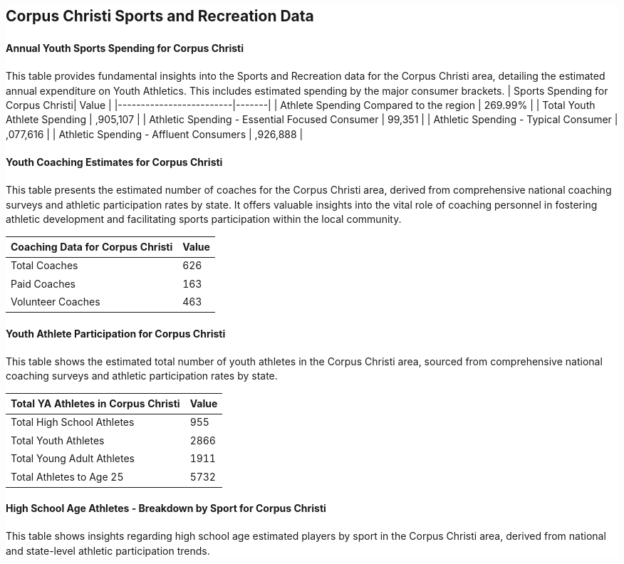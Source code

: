 ## Corpus Christi Sports and Recreation Data

#### Annual Youth Sports Spending for Corpus Christi

This table provides fundamental insights into the Sports and Recreation data for the Corpus Christi area, detailing the estimated annual expenditure on Youth Athletics. This includes estimated spending by the major consumer brackets. 
| Sports Spending for Corpus Christi| Value |
|-------------------------|-------|
| Athlete Spending Compared to the region | 269.99% |
| Total Youth Athlete Spending | ,905,107 |
| Athletic Spending - Essential Focused Consumer | 99,351 |
| Athletic Spending - Typical Consumer | ,077,616 |
| Athletic Spending - Affluent Consumers | ,926,888 |

#### Youth Coaching Estimates for Corpus Christi

This table presents the estimated number of coaches for the Corpus Christi area, derived from comprehensive national coaching surveys and athletic participation rates by state. It offers valuable insights into the vital role of coaching personnel in fostering athletic development and facilitating sports participation within the local community.

| Coaching Data for Corpus Christi | Value |
|-------------|-------|
| Total Coaches | 626 |
| Paid Coaches | 163 |
| Volunteer Coaches | 463 |

#### Youth Athlete Participation for Corpus Christi

This table shows the estimated total number of youth athletes in the Corpus Christi area, sourced from comprehensive national coaching surveys and athletic participation rates by state.

| Total YA Athletes in Corpus Christi | Value |
|-------------|-------|
| Total High School Athletes | 955 |
| Total Youth Athletes | 2866 |
| Total Young Adult Athletes | 1911 |
| Total Athletes to Age 25 | 5732 |

#### High School Age Athletes - Breakdown by Sport for Corpus Christi

This table shows insights regarding high school age estimated players by sport in the Corpus Christi area, derived from national and state-level athletic participation trends. 
